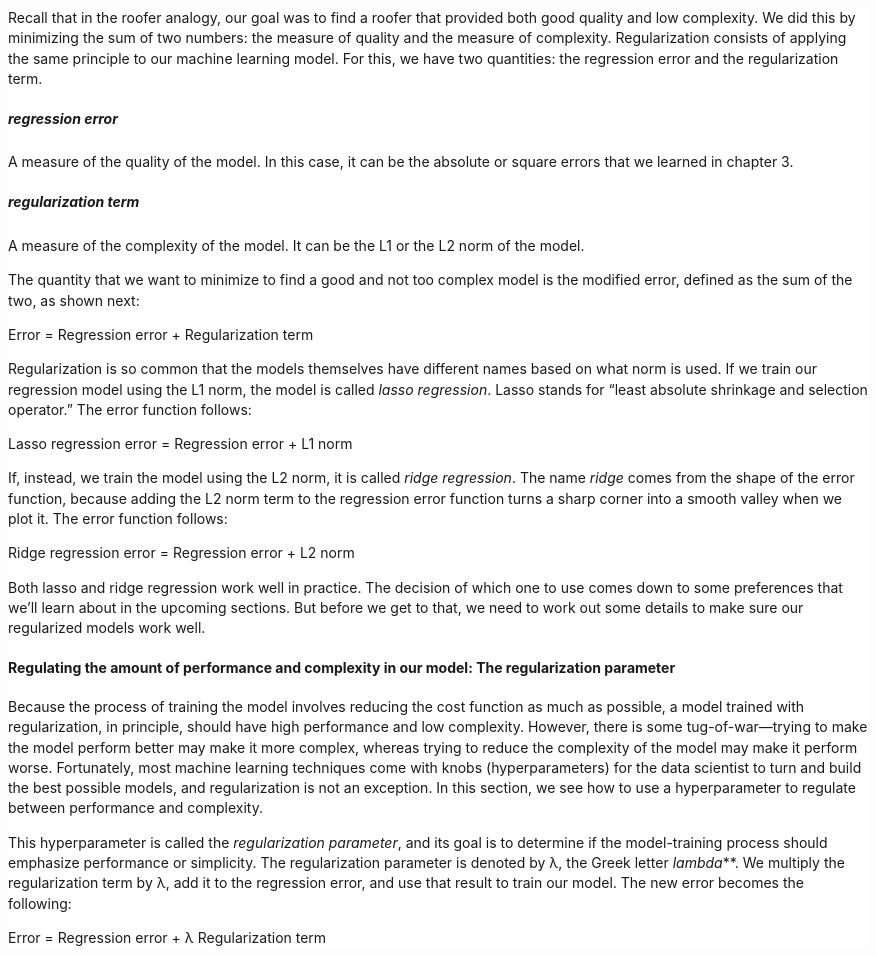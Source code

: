 Recall that in the roofer analogy, our goal was to find a roofer that provided both good quality and low complexity. We did this by minimizing the sum of two numbers: the measure of quality and the measure of complexity. Regularization consists of applying the same principle to our machine learning model. For this, we have two quantities: the regression error and the regularization term.

##### regression error

A measure of the quality of the model. In this case, it can be the absolute or square errors that we learned in chapter 3.

##### regularization term

A measure of the complexity of the model. It can be the L1 or the L2 norm of the model.

The quantity that we want to minimize to find a good and not too complex model is the modified error, defined as the sum of the two, as shown next:

Error = Regression error + Regularization term

Regularization is so common that the models themselves have different names based on what norm is used. If we train our regression model using the L1 norm, the model is called *lasso regression*. Lasso stands for “least absolute shrinkage and selection operator.” The error function follows:

Lasso regression error = Regression error + L1 norm

If, instead, we train the model using the L2 norm, it is called *ridge regression*. The name *ridge* comes from the shape of the error function, because adding the L2 norm term to the regression error function turns a sharp corner into a smooth valley when we plot it. The error function follows:

Ridge regression error = Regression error + L2 norm

Both lasso and ridge regression work well in practice. The decision of which one to use comes down to some preferences that we’ll learn about in the upcoming sections. But before we get to that, we need to work out some details to make sure our regularized models work well.

#### [](/book/grokking-machine-learning/chapter-4/)Regulating the amount of performance and complexity in our model: The regularization parameter

Because[](/book/grokking-machine-learning/chapter-4/)[](/book/grokking-machine-learning/chapter-4/)[](/book/grokking-machine-learning/chapter-4/)[](/book/grokking-machine-learning/chapter-4/) the process of training the model involves reducing the cost function as much as possible, a model trained with regularization, in principle, should have high performance and low complexity. However, there is some tug-of-war—trying to make the model perform better may make it more complex, whereas trying to reduce the complexity of the model may make it perform worse. Fortunately, most machine learning techniques come with knobs (hyperparameters) for the data scientist to turn and build the best possible models, and regularization is not an exception. In this section, we see how to use a hyperparameter to regulate between performance and complexity.

This hyperparameter is called the *regularization parameter*, and its goal is to determine if the model-training process should emphasize performance or simplicity. The regularization parameter is denoted by λ, the Greek letter *lambda**[](/book/grokking-machine-learning/chapter-4/)*. We multiply the regularization term by λ, add it to the regression error, and use that result to train our model. The new error becomes the following:

Error = Regression error + λ Regularization term
